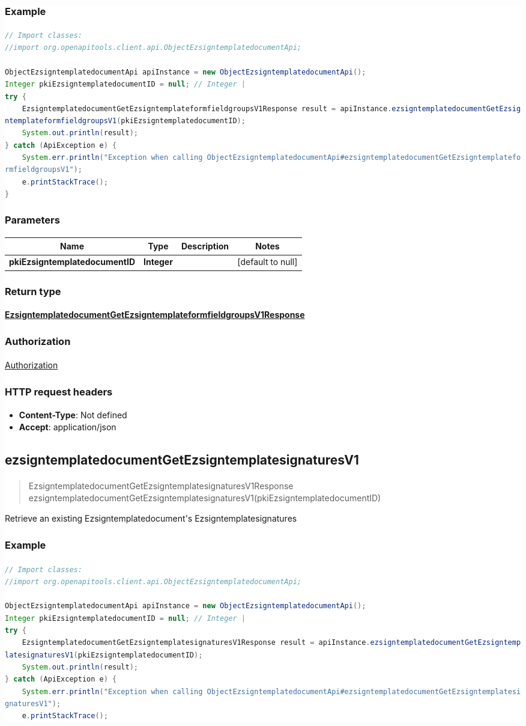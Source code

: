 

### Example

```java
// Import classes:
//import org.openapitools.client.api.ObjectEzsigntemplatedocumentApi;

ObjectEzsigntemplatedocumentApi apiInstance = new ObjectEzsigntemplatedocumentApi();
Integer pkiEzsigntemplatedocumentID = null; // Integer | 
try {
    EzsigntemplatedocumentGetEzsigntemplateformfieldgroupsV1Response result = apiInstance.ezsigntemplatedocumentGetEzsigntemplateformfieldgroupsV1(pkiEzsigntemplatedocumentID);
    System.out.println(result);
} catch (ApiException e) {
    System.err.println("Exception when calling ObjectEzsigntemplatedocumentApi#ezsigntemplatedocumentGetEzsigntemplateformfieldgroupsV1");
    e.printStackTrace();
}
```

### Parameters


Name | Type | Description  | Notes
------------- | ------------- | ------------- | -------------
 **pkiEzsigntemplatedocumentID** | **Integer**|  | [default to null]

### Return type

[**EzsigntemplatedocumentGetEzsigntemplateformfieldgroupsV1Response**](EzsigntemplatedocumentGetEzsigntemplateformfieldgroupsV1Response.md)

### Authorization

[Authorization](../README.md#Authorization)

### HTTP request headers

- **Content-Type**: Not defined
- **Accept**: application/json


## ezsigntemplatedocumentGetEzsigntemplatesignaturesV1

> EzsigntemplatedocumentGetEzsigntemplatesignaturesV1Response ezsigntemplatedocumentGetEzsigntemplatesignaturesV1(pkiEzsigntemplatedocumentID)

Retrieve an existing Ezsigntemplatedocument&#39;s Ezsigntemplatesignatures



### Example

```java
// Import classes:
//import org.openapitools.client.api.ObjectEzsigntemplatedocumentApi;

ObjectEzsigntemplatedocumentApi apiInstance = new ObjectEzsigntemplatedocumentApi();
Integer pkiEzsigntemplatedocumentID = null; // Integer | 
try {
    EzsigntemplatedocumentGetEzsigntemplatesignaturesV1Response result = apiInstance.ezsigntemplatedocumentGetEzsigntemplatesignaturesV1(pkiEzsigntemplatedocumentID);
    System.out.println(result);
} catch (ApiException e) {
    System.err.println("Exception when calling ObjectEzsigntemplatedocumentApi#ezsigntemplatedocumentGetEzsigntemplatesignaturesV1");
    e.printStackTrace();
```